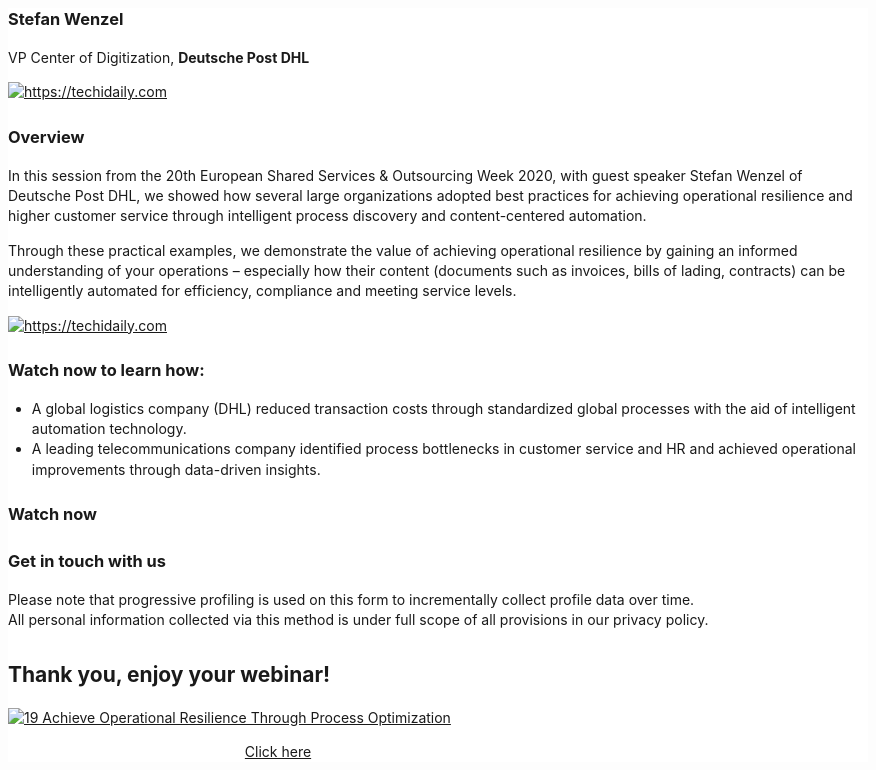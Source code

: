 ### Stefan Wenzel

VP Center of Digitization, **Deutsche Post DHL**


<a href="https://aligracehair.sjv.io/c/5597632/2006946/19272" target="_top" id="2006946">
  <img src="//a.impactradius-go.com/display-ad/19272-2006946" border="0" alt="https://techidaily.com" width="728" height="90"/>
</a>
<img height="0" width="0" src="https://aligracehair.sjv.io/i/5597632/2006946/19272" style="position:absolute;visibility:hidden;" border="0" />

### Overview

In this session from the 20th European Shared Services & Outsourcing Week 2020, with guest speaker Stefan Wenzel of Deutsche Post DHL, we showed how several large organizations adopted best practices for achieving operational resilience and higher customer service through intelligent process discovery and content-centered automation.

Through these practical examples, we demonstrate the value of achieving operational resilience by gaining an informed understanding of your operations – especially how their content (documents such as invoices, bills of lading, contracts) can be intelligently automated for efficiency, compliance and meeting service levels.


<a href="https://aligracehair.sjv.io/c/5597632/2006933/19272" target="_top" id="2006933">
  <img src="//a.impactradius-go.com/display-ad/19272-2006933" border="0" alt="https://techidaily.com" width="728" height="90"/>
</a>
<img height="0" width="0" src="https://aligracehair.sjv.io/i/5597632/2006933/19272" style="position:absolute;visibility:hidden;" border="0" />

### Watch now to learn how:

* A global logistics company (DHL) reduced transaction costs through standardized global processes with the aid of intelligent automation technology.
* A leading telecommunications company identified process bottlenecks in customer service and HR and achieved operational improvements through data-driven insights.

### Watch now

### Get in touch with us

Please note that progressive profiling is used on this form to incrementally collect profile data over time.   
All personal information collected via this method is under full scope of all provisions in our privacy policy.

## Thank you, enjoy your webinar!

[![19 Achieve Operational Resilience Through Process Optimization](https://static4.abbyy.com/abbyycommedia/30373/19-achieve-operational-resilience-through-process-optimization.jpg)](https://www.youtube.com/watch?v=cd6m7xPP-g0) 


<span id="1424527">
					<video width="540" height="960" style="cursor:pointer"
           poster="//a.impactradius-go.com/display-clicktoplayimage/1424527.png"
           onclick="if(!this.playClicked){this.play();this.setAttribute('controls',true);this.playClicked=true;}">
	   <source src="//a.impactradius-go.com/display-ad/16446-1424527">
	   <img src="//a.impactradius-go.com/display-clicktoplayimage/1424527.png" style="border: none; height: 100%; width: 100%; object-fit: contain">
	</video>
	<div style="width:540px;text-align:center"><a href="javascript:window.open(decodeURIComponent('https%3A%2F%2Flaganoo.pxf.io%2Fc%2F5597632%2F1424527%2F16446'), '_blank');void(0);">Click here</a></div>
</span>
<img height="0" width="0" src="https://imp.pxf.io/i/5597632/1424527/16446" style="position:absolute;visibility:hidden;" border="0" />